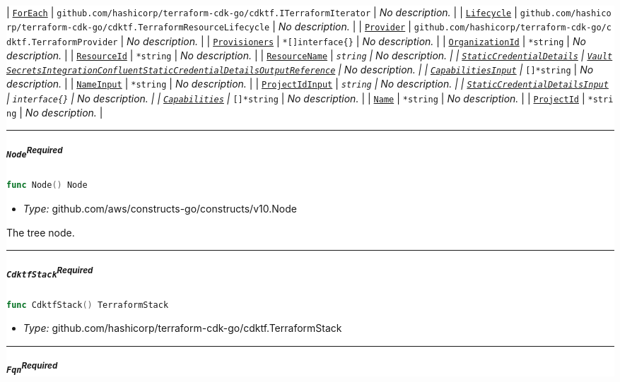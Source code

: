 | <code><a href="#@cdktf/provider-hcp.vaultSecretsIntegrationConfluent.VaultSecretsIntegrationConfluent.property.forEach">ForEach</a></code> | <code>github.com/hashicorp/terraform-cdk-go/cdktf.ITerraformIterator</code> | *No description.* |
| <code><a href="#@cdktf/provider-hcp.vaultSecretsIntegrationConfluent.VaultSecretsIntegrationConfluent.property.lifecycle">Lifecycle</a></code> | <code>github.com/hashicorp/terraform-cdk-go/cdktf.TerraformResourceLifecycle</code> | *No description.* |
| <code><a href="#@cdktf/provider-hcp.vaultSecretsIntegrationConfluent.VaultSecretsIntegrationConfluent.property.provider">Provider</a></code> | <code>github.com/hashicorp/terraform-cdk-go/cdktf.TerraformProvider</code> | *No description.* |
| <code><a href="#@cdktf/provider-hcp.vaultSecretsIntegrationConfluent.VaultSecretsIntegrationConfluent.property.provisioners">Provisioners</a></code> | <code>*[]interface{}</code> | *No description.* |
| <code><a href="#@cdktf/provider-hcp.vaultSecretsIntegrationConfluent.VaultSecretsIntegrationConfluent.property.organizationId">OrganizationId</a></code> | <code>*string</code> | *No description.* |
| <code><a href="#@cdktf/provider-hcp.vaultSecretsIntegrationConfluent.VaultSecretsIntegrationConfluent.property.resourceId">ResourceId</a></code> | <code>*string</code> | *No description.* |
| <code><a href="#@cdktf/provider-hcp.vaultSecretsIntegrationConfluent.VaultSecretsIntegrationConfluent.property.resourceName">ResourceName</a></code> | <code>*string</code> | *No description.* |
| <code><a href="#@cdktf/provider-hcp.vaultSecretsIntegrationConfluent.VaultSecretsIntegrationConfluent.property.staticCredentialDetails">StaticCredentialDetails</a></code> | <code><a href="#@cdktf/provider-hcp.vaultSecretsIntegrationConfluent.VaultSecretsIntegrationConfluentStaticCredentialDetailsOutputReference">VaultSecretsIntegrationConfluentStaticCredentialDetailsOutputReference</a></code> | *No description.* |
| <code><a href="#@cdktf/provider-hcp.vaultSecretsIntegrationConfluent.VaultSecretsIntegrationConfluent.property.capabilitiesInput">CapabilitiesInput</a></code> | <code>*[]*string</code> | *No description.* |
| <code><a href="#@cdktf/provider-hcp.vaultSecretsIntegrationConfluent.VaultSecretsIntegrationConfluent.property.nameInput">NameInput</a></code> | <code>*string</code> | *No description.* |
| <code><a href="#@cdktf/provider-hcp.vaultSecretsIntegrationConfluent.VaultSecretsIntegrationConfluent.property.projectIdInput">ProjectIdInput</a></code> | <code>*string</code> | *No description.* |
| <code><a href="#@cdktf/provider-hcp.vaultSecretsIntegrationConfluent.VaultSecretsIntegrationConfluent.property.staticCredentialDetailsInput">StaticCredentialDetailsInput</a></code> | <code>interface{}</code> | *No description.* |
| <code><a href="#@cdktf/provider-hcp.vaultSecretsIntegrationConfluent.VaultSecretsIntegrationConfluent.property.capabilities">Capabilities</a></code> | <code>*[]*string</code> | *No description.* |
| <code><a href="#@cdktf/provider-hcp.vaultSecretsIntegrationConfluent.VaultSecretsIntegrationConfluent.property.name">Name</a></code> | <code>*string</code> | *No description.* |
| <code><a href="#@cdktf/provider-hcp.vaultSecretsIntegrationConfluent.VaultSecretsIntegrationConfluent.property.projectId">ProjectId</a></code> | <code>*string</code> | *No description.* |

---

##### `Node`<sup>Required</sup> <a name="Node" id="@cdktf/provider-hcp.vaultSecretsIntegrationConfluent.VaultSecretsIntegrationConfluent.property.node"></a>

```go
func Node() Node
```

- *Type:* github.com/aws/constructs-go/constructs/v10.Node

The tree node.

---

##### `CdktfStack`<sup>Required</sup> <a name="CdktfStack" id="@cdktf/provider-hcp.vaultSecretsIntegrationConfluent.VaultSecretsIntegrationConfluent.property.cdktfStack"></a>

```go
func CdktfStack() TerraformStack
```

- *Type:* github.com/hashicorp/terraform-cdk-go/cdktf.TerraformStack

---

##### `Fqn`<sup>Required</sup> <a name="Fqn" id="@cdktf/provider-hcp.vaultSecretsIntegrationConfluent.VaultSecretsIntegrationConfluent.property.fqn"></a>
